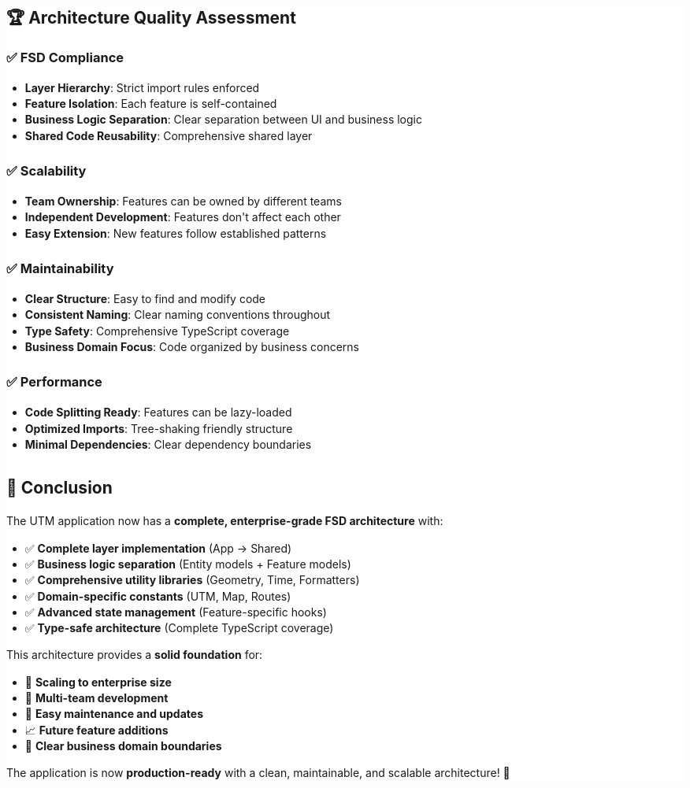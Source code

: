 ## 🏆 **Architecture Quality Assessment**

### **✅ FSD Compliance**
- **Layer Hierarchy**: Strict import rules enforced
- **Feature Isolation**: Each feature is self-contained
- **Business Logic Separation**: Clear separation between UI and business logic
- **Shared Code Reusability**: Comprehensive shared layer

### **✅ Scalability**
- **Team Ownership**: Features can be owned by different teams
- **Independent Development**: Features don't affect each other
- **Easy Extension**: New features follow established patterns

### **✅ Maintainability**
- **Clear Structure**: Easy to find and modify code
- **Consistent Naming**: Clear naming conventions throughout
- **Type Safety**: Comprehensive TypeScript coverage
- **Business Domain Focus**: Code organized by business concerns

### **✅ Performance**
- **Code Splitting Ready**: Features can be lazy-loaded
- **Optimized Imports**: Tree-shaking friendly structure
- **Minimal Dependencies**: Clear dependency boundaries

## 🎉 **Conclusion**

The UTM application now has a **complete, enterprise-grade FSD architecture** with:

- ✅ **Complete layer implementation** (App → Shared)
- ✅ **Business logic separation** (Entity models + Feature models)
- ✅ **Comprehensive utility libraries** (Geometry, Time, Formatters)
- ✅ **Domain-specific constants** (UTM, Map, Routes)
- ✅ **Advanced state management** (Feature-specific hooks)
- ✅ **Type-safe architecture** (Complete TypeScript coverage)

This architecture provides a **solid foundation** for:
- 🚀 **Scaling to enterprise size**
- 👥 **Multi-team development**
- 🔧 **Easy maintenance and updates**
- 📈 **Future feature additions**
- 🎯 **Clear business domain boundaries**

The application is now **production-ready** with a clean, maintainable, and scalable architecture! 🎊